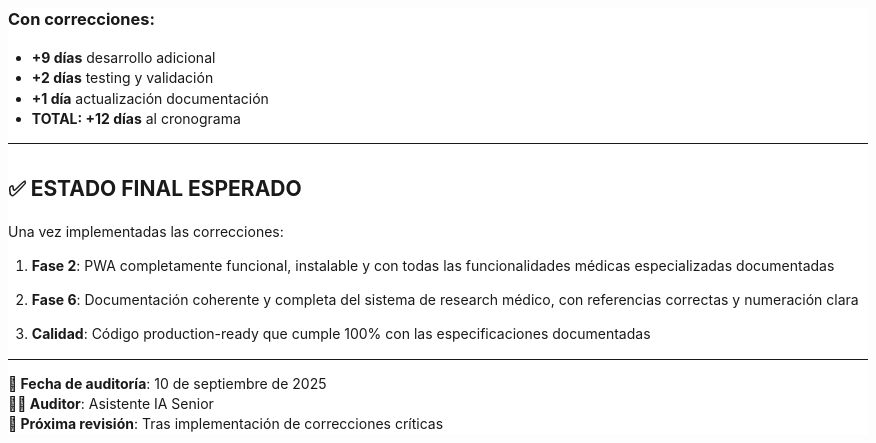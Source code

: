 ### **Con correcciones**:
- **+9 días** desarrollo adicional
- **+2 días** testing y validación  
- **+1 día** actualización documentación
- **TOTAL: +12 días** al cronograma

---

## ✅ ESTADO FINAL ESPERADO

Una vez implementadas las correcciones:

1. **Fase 2**: PWA completamente funcional, instalable y con todas las funcionalidades médicas especializadas documentadas

2. **Fase 6**: Documentación coherente y completa del sistema de research médico, con referencias correctas y numeración clara

3. **Calidad**: Código production-ready que cumple 100% con las especificaciones documentadas

---

**📅 Fecha de auditoría**: 10 de septiembre de 2025  
**👨‍💻 Auditor**: Asistente IA Senior  
**🎯 Próxima revisión**: Tras implementación de correcciones críticas
